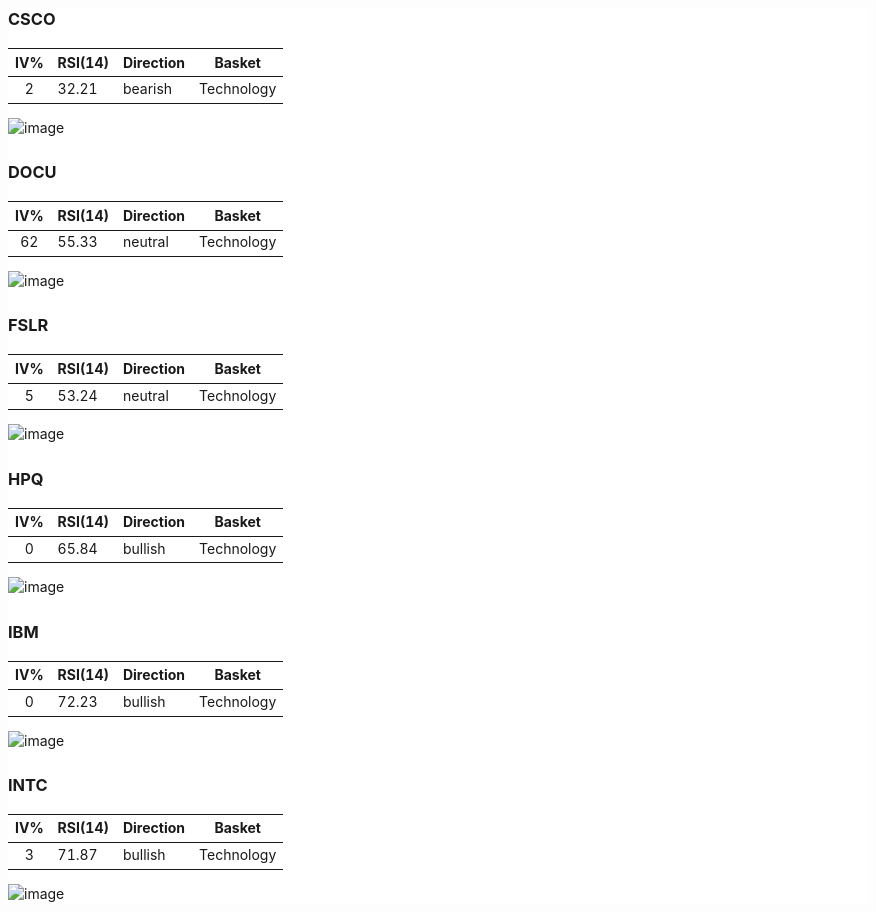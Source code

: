 ### CSCO

| IV% | RSI(14) | Direction | Basket |
|:---:|---------|-----------|--------|
| 2 | 32.21 | bearish | Technology |

![image](https://finviz.com/publish/112523/CSCOd155457292i.png)

### DOCU

| IV% | RSI(14) | Direction | Basket |
|:---:|---------|-----------|--------|
| 62 | 55.33 | neutral | Technology |

![image](https://finviz.com/publish/112523/DOCUd155161636i.png)

### FSLR

| IV% | RSI(14) | Direction | Basket |
|:---:|---------|-----------|--------|
| 5 | 53.24 | neutral | Technology |

![image](https://finviz.com/publish/112523/FSLRd155497387i.png)

### HPQ

| IV% | RSI(14) | Direction | Basket |
|:---:|---------|-----------|--------|
| 0 | 65.84 | bullish | Technology |

![image](https://finviz.com/publish/112523/HPQd155323390i.png)

### IBM

| IV% | RSI(14) | Direction | Basket |
|:---:|---------|-----------|--------|
| 0 | 72.23 | bullish | Technology |

![image](https://finviz.com/publish/112523/IBMd155449377i.png)

### INTC

| IV% | RSI(14) | Direction | Basket |
|:---:|---------|-----------|--------|
| 3 | 71.87 | bullish | Technology |

![image](https://finviz.com/publish/112523/INTCd155374630i.png)
